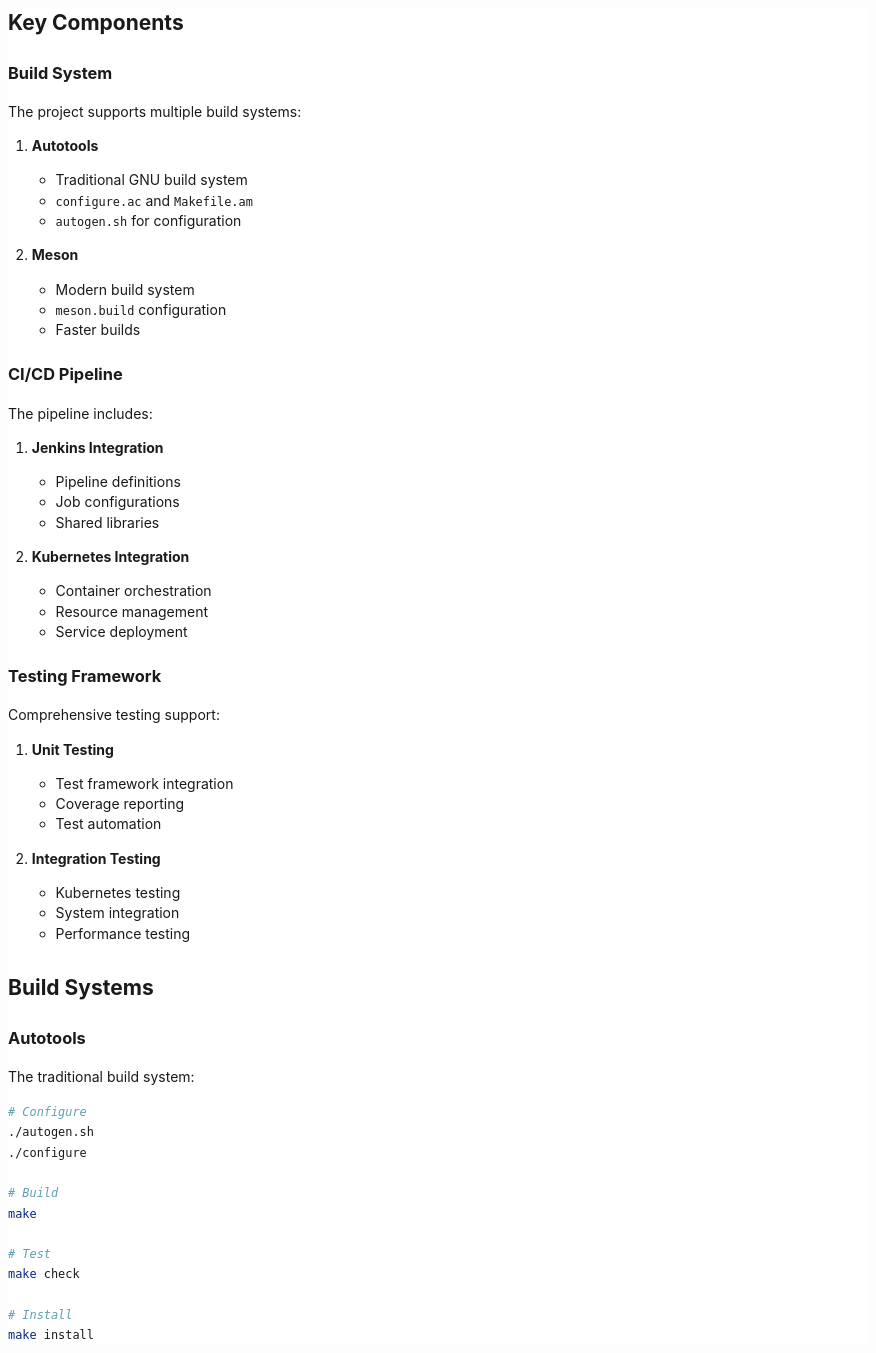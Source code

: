 ## Key Components

### Build System

The project supports multiple build systems:

1. **Autotools**
   - Traditional GNU build system
   - `configure.ac` and `Makefile.am`
   - `autogen.sh` for configuration

2. **Meson**
   - Modern build system
   - `meson.build` configuration
   - Faster builds

### CI/CD Pipeline

The pipeline includes:

1. **Jenkins Integration**
   - Pipeline definitions
   - Job configurations
   - Shared libraries

2. **Kubernetes Integration**
   - Container orchestration
   - Resource management
   - Service deployment

### Testing Framework

Comprehensive testing support:

1. **Unit Testing**
   - Test framework integration
   - Coverage reporting
   - Test automation

2. **Integration Testing**
   - Kubernetes testing
   - System integration
   - Performance testing

## Build Systems

### Autotools

The traditional build system:

```bash
# Configure
./autogen.sh
./configure

# Build
make

# Test
make check

# Install
make install
```
